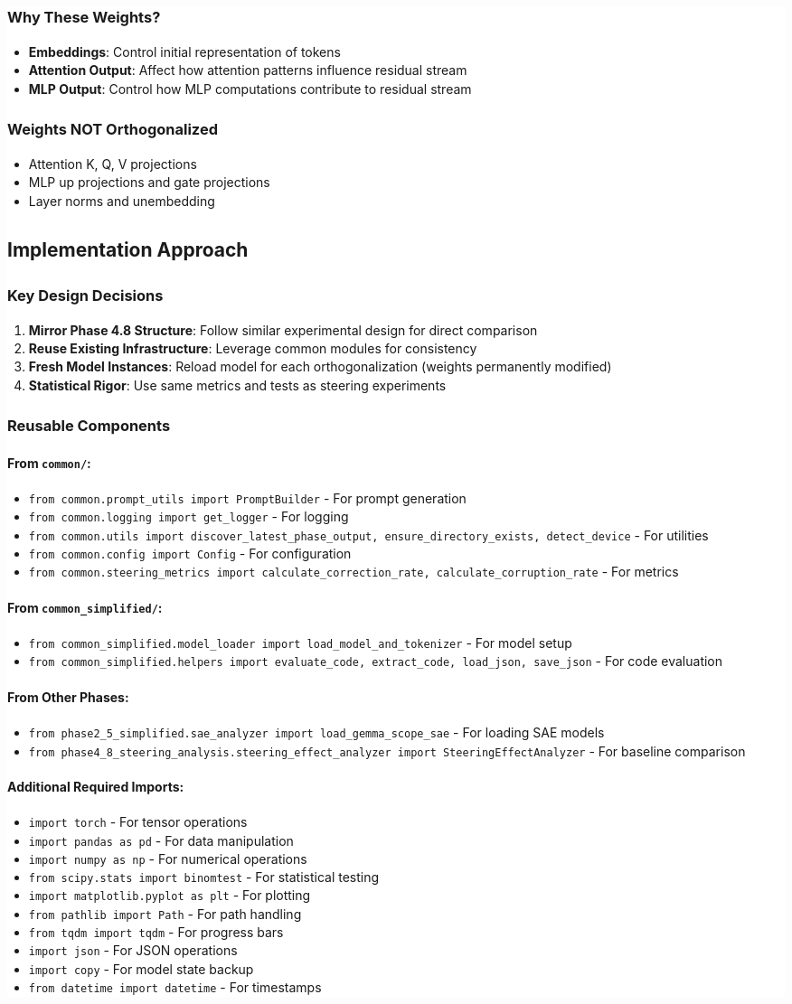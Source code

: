 ### Why These Weights?
- **Embeddings**: Control initial representation of tokens
- **Attention Output**: Affect how attention patterns influence residual stream
- **MLP Output**: Control how MLP computations contribute to residual stream

### Weights NOT Orthogonalized
- Attention K, Q, V projections
- MLP up projections and gate projections
- Layer norms and unembedding

## Implementation Approach

### Key Design Decisions

1. **Mirror Phase 4.8 Structure**: Follow similar experimental design for direct comparison
2. **Reuse Existing Infrastructure**: Leverage common modules for consistency
3. **Fresh Model Instances**: Reload model for each orthogonalization (weights permanently modified)
4. **Statistical Rigor**: Use same metrics and tests as steering experiments

### Reusable Components

#### From `common/`:
- `from common.prompt_utils import PromptBuilder` - For prompt generation
- `from common.logging import get_logger` - For logging
- `from common.utils import discover_latest_phase_output, ensure_directory_exists, detect_device` - For utilities
- `from common.config import Config` - For configuration
- `from common.steering_metrics import calculate_correction_rate, calculate_corruption_rate` - For metrics

#### From `common_simplified/`:
- `from common_simplified.model_loader import load_model_and_tokenizer` - For model setup
- `from common_simplified.helpers import evaluate_code, extract_code, load_json, save_json` - For code evaluation

#### From Other Phases:
- `from phase2_5_simplified.sae_analyzer import load_gemma_scope_sae` - For loading SAE models
- `from phase4_8_steering_analysis.steering_effect_analyzer import SteeringEffectAnalyzer` - For baseline comparison

#### Additional Required Imports:
- `import torch` - For tensor operations
- `import pandas as pd` - For data manipulation
- `import numpy as np` - For numerical operations
- `from scipy.stats import binomtest` - For statistical testing
- `import matplotlib.pyplot as plt` - For plotting
- `from pathlib import Path` - For path handling
- `from tqdm import tqdm` - For progress bars
- `import json` - For JSON operations
- `import copy` - For model state backup
- `from datetime import datetime` - For timestamps
